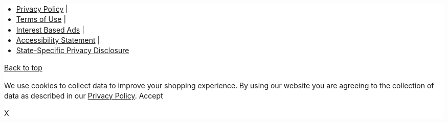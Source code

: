 * [Privacy Policy](https://www.tommiecopper.com/privacy-policy/) |
* [Terms of Use](https://www.tommiecopper.com/terms-of-use/) |
* [Interest Based Ads](https://www.tommiecopper.com/privacy-policy/#IBA) |
* [Accessibility Statement](https://www.tommiecopper.com/accessibility-statement/) |
* [State-Specific Privacy Disclosure](https://www.tommiecopper.com/state-specific-privacy-disclosure/)

[Back to top](#scrollto_top)

We use cookies to collect data to improve your shopping experience. By using our website you are agreeing to the collection of data as described in our [Privacy Policy](https://www.tommiecopper.com/privacy-policy). Accept

X